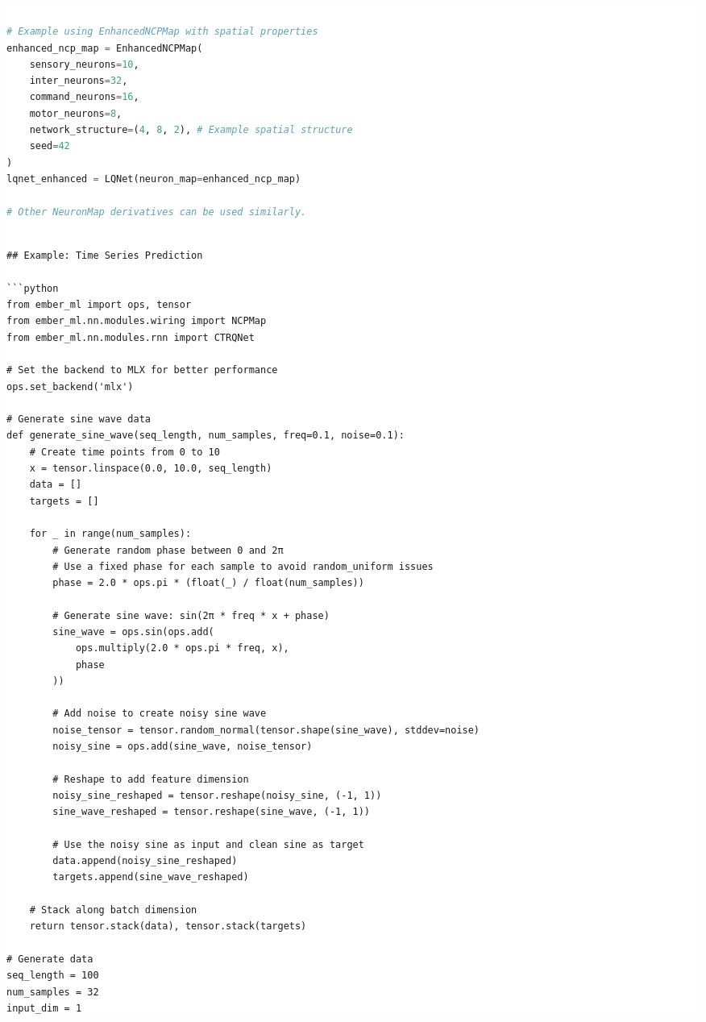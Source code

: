 ```python

# Example using EnhancedNCPMap with spatial properties
enhanced_ncp_map = EnhancedNCPMap(
    sensory_neurons=10,
    inter_neurons=32,
    command_neurons=16,
    motor_neurons=8,
    network_structure=(4, 8, 2), # Example spatial structure
    seed=42
)
lqnet_enhanced = LQNet(neuron_map=enhanced_ncp_map)

# Other NeuronMap derivatives can be used similarly.
```
```

## Example: Time Series Prediction

```python
from ember_ml import ops, tensor
from ember_ml.nn.modules.wiring import NCPMap
from ember_ml.nn.modules.rnn import CTRQNet

# Set the backend to MLX for better performance
ops.set_backend('mlx')

# Generate sine wave data
def generate_sine_wave(seq_length, num_samples, freq=0.1, noise=0.1):
    # Create time points from 0 to 10
    x = tensor.linspace(0.0, 10.0, seq_length)
    data = []
    targets = []
    
    for _ in range(num_samples):
        # Generate random phase between 0 and 2π
        # Use a fixed phase for each sample to avoid random_uniform issues
        phase = 2.0 * ops.pi * (float(_) / float(num_samples))
        
        # Generate sine wave: sin(2π * freq * x + phase)
        sine_wave = ops.sin(ops.add(
            ops.multiply(2.0 * ops.pi * freq, x),
            phase
        ))
        
        # Add noise to create noisy sine wave
        noise_tensor = tensor.random_normal(tensor.shape(sine_wave), stddev=noise)
        noisy_sine = ops.add(sine_wave, noise_tensor)
        
        # Reshape to add feature dimension
        noisy_sine_reshaped = tensor.reshape(noisy_sine, (-1, 1))
        sine_wave_reshaped = tensor.reshape(sine_wave, (-1, 1))
        
        # Use the noisy sine as input and clean sine as target
        data.append(noisy_sine_reshaped)
        targets.append(sine_wave_reshaped)
    
    # Stack along batch dimension
    return tensor.stack(data), tensor.stack(targets)

# Generate data
seq_length = 100
num_samples = 32
input_dim = 1
```